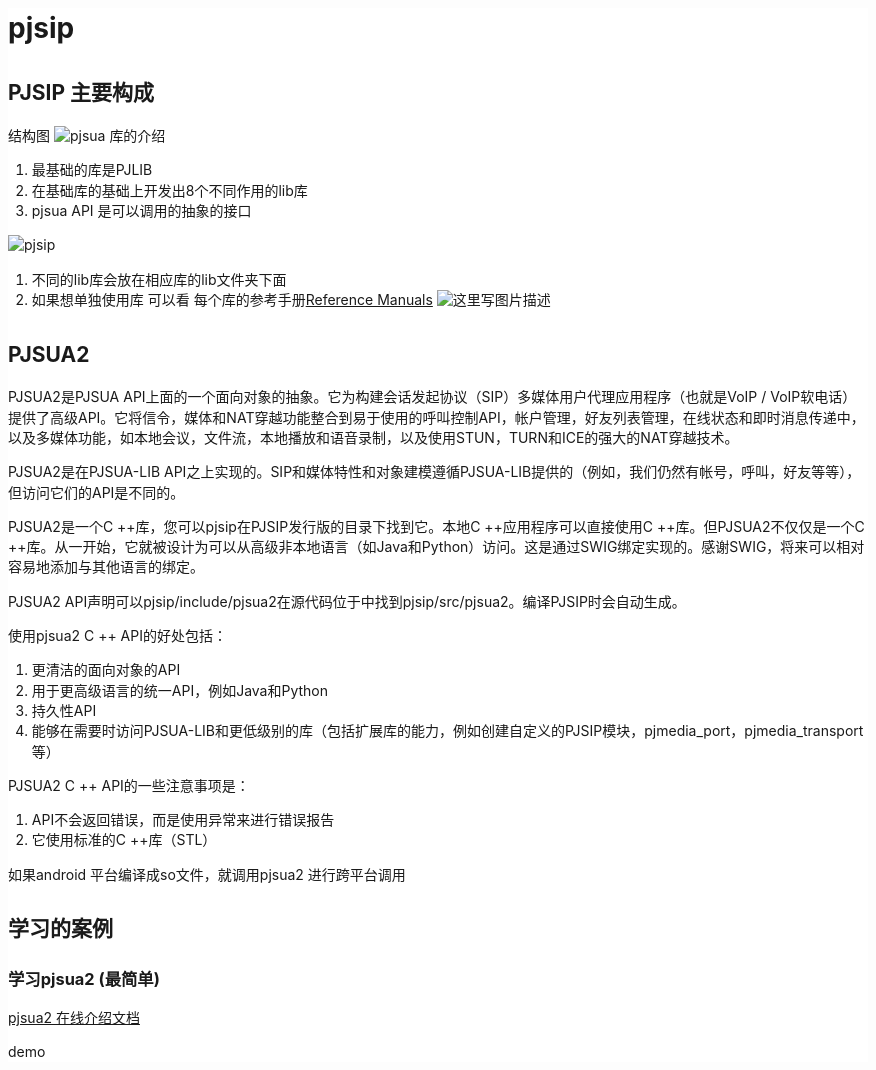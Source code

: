 # pjsip 

## PJSIP 主要构成
结构图
![pjsua](http://img.blog.csdn.net/20180119154116715?watermark/2/text/aHR0cDovL2Jsb2cuY3Nkbi5uZXQvZW5naW5lZXJfamFtZXM=/font/5a6L5L2T/fontsize/400/fill/I0JBQkFCMA==/dissolve/70/gravity/SouthEast)
库的介绍
1. 最基础的库是PJLIB
2. 在基础库的基础上开发出8个不同作用的lib库
3. pjsua API 是可以调用的抽象的接口

![pjsip](http://img.blog.csdn.net/20180119154138122?watermark/2/text/aHR0cDovL2Jsb2cuY3Nkbi5uZXQvZW5naW5lZXJfamFtZXM=/font/5a6L5L2T/fontsize/400/fill/I0JBQkFCMA==/dissolve/70/gravity/SouthEast)
1. 不同的lib库会放在相应库的lib文件夹下面
2. 如果想单独使用库 可以看 每个库的参考手册[Reference Manuals][1]
![这里写图片描述](http://img.blog.csdn.net/20180119154217712?watermark/2/text/aHR0cDovL2Jsb2cuY3Nkbi5uZXQvZW5naW5lZXJfamFtZXM=/font/5a6L5L2T/fontsize/400/fill/I0JBQkFCMA==/dissolve/70/gravity/SouthEast)


## PJSUA2

PJSUA2是PJSUA API上面的一个面向对象的抽象。它为构建会话发起协议（SIP）多媒体用户代理应用程序（也就是VoIP / VoIP软电话）提供了高级API。它将信令，媒体和NAT穿越功能整合到易于使用的呼叫控制API，帐户管理，好友列表管理，在线状态和即时消息传递中，以及多媒体功能，如本地会议，文件流，本地播放和语音录制，以及使用STUN，TURN和ICE的强大的NAT穿越技术。

PJSUA2是在PJSUA-LIB API之上实现的。SIP和媒体特性和对象建模遵循PJSUA-LIB提供的（例如，我们仍然有帐号，呼叫，好友等等），但访问它们的API是不同的。

PJSUA2是一个C ++库，您可以pjsip在PJSIP发行版的目录下找到它。本地C ++应用程序可以直接使用C ++库。但PJSUA2不仅仅是一个C ++库。从一开始，它就被设计为可以从高级非本地语言（如Java和Python）访问。这是通过SWIG绑定实现的。感谢SWIG，将来可以相对容易地添加与其他语言的绑定。

PJSUA2 API声明可以pjsip/include/pjsua2在源代码位于中找到pjsip/src/pjsua2。编译PJSIP时会自动生成。

使用pjsua2 C ++ API的好处包括：

1. 更清洁的面向对象的API
2. 用于更高级语言的统一API，例如Java和Python
3. 持久性API
4. 能够在需要时访问PJSUA-LIB和更低级别的库（包括扩展库的能力，例如创建自定义的PJSIP模块，pjmedia_port，pjmedia_transport等）

PJSUA2 C ++ API的一些注意事项是：

1. API不会返回错误，而是使用异常来进行错误报告
2. 它使用标准的C ++库（STL）


如果android 平台编译成so文件，就调用pjsua2 进行跨平台调用




## 学习的案例

### 学习pjsua2 (最简单)
[pjsua2 在线介绍文档][2]


demo


[1]: https://trac.pjsip.org/repos/
[2]: http://www.pjsip.org/docs/book-latest/html/index.html
[3]: http://www.pjsip.org/docs/book-latest/html/endpoint.html
[4]: http://www.pjsip.org/docs/book-latest/html/account.html
[5]: http://www.pjsip.org/docs/book-latest/html/media.html
[6]: http://www.pjsip.org/docs/book-latest/html/call.html
[7]: http://www.pjsip.org/docs/book-latest/html/presence.html
[8]: https://trac.pjsip.org/repos/wiki/FAQ#doc